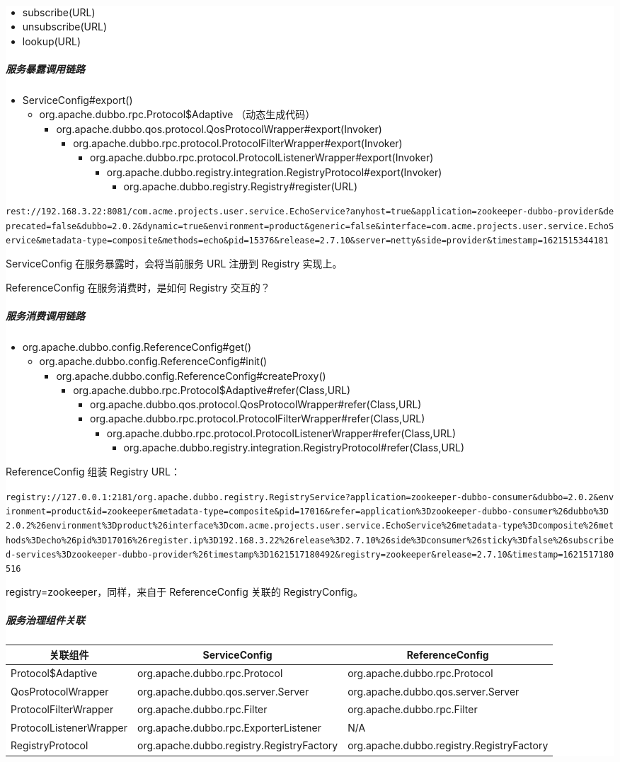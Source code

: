 - subscribe(URL)
- unsubscribe(URL)
- lookup(URL)

<a name="e103ba51"></a>
##### 服务暴露调用链路

- ServiceConfig#export() 
   - org.apache.dubbo.rpc.Protocol$Adaptive （动态生成代码） 
      - org.apache.dubbo.qos.protocol.QosProtocolWrapper#export(Invoker) 
         - org.apache.dubbo.rpc.protocol.ProtocolFilterWrapper#export(Invoker) 
            - org.apache.dubbo.rpc.protocol.ProtocolListenerWrapper#export(Invoker) 
               - org.apache.dubbo.registry.integration.RegistryProtocol#export(Invoker) 
                  - org.apache.dubbo.registry.Registry#register(URL)

```
rest://192.168.3.22:8081/com.acme.projects.user.service.EchoService?anyhost=true&application=zookeeper-dubbo-provider&deprecated=false&dubbo=2.0.2&dynamic=true&environment=product&generic=false&interface=com.acme.projects.user.service.EchoService&metadata-type=composite&methods=echo&pid=15376&release=2.7.10&server=netty&side=provider&timestamp=1621515344181
```

ServiceConfig 在服务暴露时，会将当前服务 URL 注册到 Registry 实现上。

ReferenceConfig 在服务消费时，是如何 Registry 交互的？

<a name="5b6170af"></a>
##### 服务消费调用链路

- org.apache.dubbo.config.ReferenceConfig#get() 
   - org.apache.dubbo.config.ReferenceConfig#init() 
      - org.apache.dubbo.config.ReferenceConfig#createProxy() 
         - org.apache.dubbo.rpc.Protocol$Adaptive#refer(Class,URL) 
            - org.apache.dubbo.qos.protocol.QosProtocolWrapper#refer(Class,URL)
            - org.apache.dubbo.rpc.protocol.ProtocolFilterWrapper#refer(Class,URL) 
               - org.apache.dubbo.rpc.protocol.ProtocolListenerWrapper#refer(Class,URL) 
                  - org.apache.dubbo.registry.integration.RegistryProtocol#refer(Class,URL)

ReferenceConfig 组装 Registry URL：
```
registry://127.0.0.1:2181/org.apache.dubbo.registry.RegistryService?application=zookeeper-dubbo-consumer&dubbo=2.0.2&environment=product&id=zookeeper&metadata-type=composite&pid=17016&refer=application%3Dzookeeper-dubbo-consumer%26dubbo%3D2.0.2%26environment%3Dproduct%26interface%3Dcom.acme.projects.user.service.EchoService%26metadata-type%3Dcomposite%26methods%3Decho%26pid%3D17016%26register.ip%3D192.168.3.22%26release%3D2.7.10%26side%3Dconsumer%26sticky%3Dfalse%26subscribed-services%3Dzookeeper-dubbo-provider%26timestamp%3D1621517180492&registry=zookeeper&release=2.7.10&timestamp=1621517180516
```

registry=zookeeper，同样，来自于 ReferenceConfig 关联的 RegistryConfig。

<a name="0847cf36"></a>
##### 服务治理组件关联
| 关联组件 | ServiceConfig | ReferenceConfig |
| --- | --- | --- |
| Protocol$Adaptive | org.apache.dubbo.rpc.Protocol | org.apache.dubbo.rpc.Protocol |
| QosProtocolWrapper | org.apache.dubbo.qos.server.Server | org.apache.dubbo.qos.server.Server |
| ProtocolFilterWrapper | org.apache.dubbo.rpc.Filter | org.apache.dubbo.rpc.Filter |
| ProtocolListenerWrapper | org.apache.dubbo.rpc.ExporterListener | N/A |
| RegistryProtocol | org.apache.dubbo.registry.RegistryFactory | org.apache.dubbo.registry.RegistryFactory |
